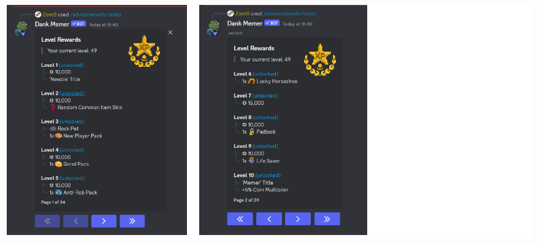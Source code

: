  <p><img src="/bot-features/advancements/levels/levelrewards_march2024_pg1.png" alt="level rewards page 1" width="300" height="375oop "> <img src="/bot-features/advancements/levels/levelrewards_march2024_pg2.png" alt="level rewards page 2" width="300" height="375"></p>